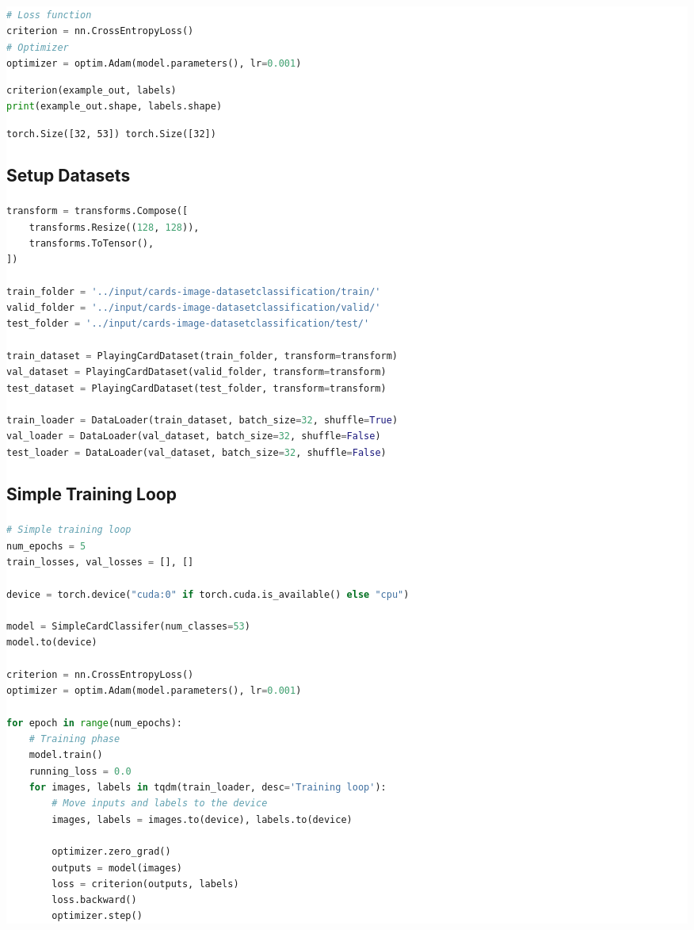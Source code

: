 
```python
# Loss function
criterion = nn.CrossEntropyLoss()
# Optimizer
optimizer = optim.Adam(model.parameters(), lr=0.001)
```


```python
criterion(example_out, labels)
print(example_out.shape, labels.shape)
```

    torch.Size([32, 53]) torch.Size([32])


## Setup Datasets


```python
transform = transforms.Compose([
    transforms.Resize((128, 128)),
    transforms.ToTensor(),
])

train_folder = '../input/cards-image-datasetclassification/train/'
valid_folder = '../input/cards-image-datasetclassification/valid/'
test_folder = '../input/cards-image-datasetclassification/test/'

train_dataset = PlayingCardDataset(train_folder, transform=transform)
val_dataset = PlayingCardDataset(valid_folder, transform=transform)
test_dataset = PlayingCardDataset(test_folder, transform=transform)

train_loader = DataLoader(train_dataset, batch_size=32, shuffle=True)
val_loader = DataLoader(val_dataset, batch_size=32, shuffle=False)
test_loader = DataLoader(val_dataset, batch_size=32, shuffle=False)
```

## Simple Training Loop


```python
# Simple training loop
num_epochs = 5
train_losses, val_losses = [], []

device = torch.device("cuda:0" if torch.cuda.is_available() else "cpu")

model = SimpleCardClassifer(num_classes=53)
model.to(device)

criterion = nn.CrossEntropyLoss()
optimizer = optim.Adam(model.parameters(), lr=0.001)

for epoch in range(num_epochs):
    # Training phase
    model.train()
    running_loss = 0.0
    for images, labels in tqdm(train_loader, desc='Training loop'):
        # Move inputs and labels to the device
        images, labels = images.to(device), labels.to(device)
        
        optimizer.zero_grad()
        outputs = model(images)
        loss = criterion(outputs, labels)
        loss.backward()
        optimizer.step()
```